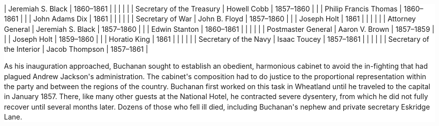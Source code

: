 | Jeremiah S. Black | 1860–1861 |
|  | | |
| Secretary of the Treasury | Howell Cobb | 1857–1860 |
|
| Philip Francis Thomas | 1860–1861 |
|
| John Adams Dix | 1861 |
|  | | |
| Secretary of War | John B. Floyd | 1857–1860 |
|
| Joseph Holt | 1861 |
|  | | |
| Attorney General | Jeremiah S. Black | 1857–1860 |
|
| Edwin Stanton | 1860–1861 |
|  | | |
| Postmaster General | Aaron V. Brown | 1857–1859 |
|
| Joseph Holt | 1859–1860 |
|
| Horatio King | 1861 |
|  | | |
| Secretary of the Navy | Isaac Toucey | 1857–1861 |
|  | | |
| Secretary of the Interior | Jacob Thompson | 1857–1861 |

As his inauguration approached, Buchanan sought to establish an obedient, harmonious cabinet to avoid the in-fighting that had plagued Andrew Jackson's administration. The cabinet's composition had to do justice to the proportional representation within the party and between the regions of the country. Buchanan first worked on this task in Wheatland until he traveled to the capital in January 1857\. There, like many other guests at the National Hotel, he contracted severe dysentery, from which he did not fully recover until several months later. Dozens of those who fell ill died, including Buchanan's nephew and private secretary Eskridge Lane.
